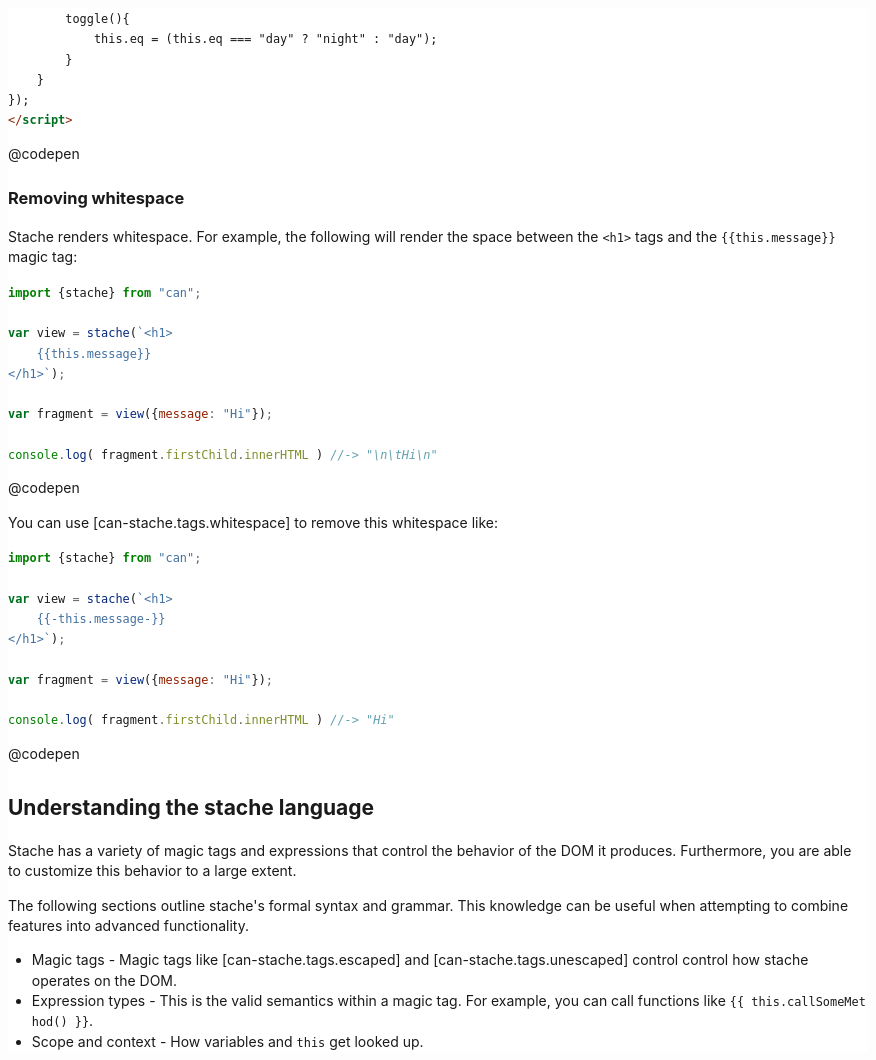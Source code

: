 ```html
		toggle(){
			this.eq = (this.eq === "day" ? "night" : "day");
		}
	}
});
</script>
```
@codepen

### Removing whitespace

Stache renders whitespace. For example, the following will render the space between
the `<h1>` tags and the `{{this.message}}` magic tag:

```js
import {stache} from "can";

var view = stache(`<h1>
	{{this.message}}
</h1>`);

var fragment = view({message: "Hi"});

console.log( fragment.firstChild.innerHTML ) //-> "\n\tHi\n"
```
@codepen

You can use [can-stache.tags.whitespace] to remove this whitespace like:


```js
import {stache} from "can";

var view = stache(`<h1>
	{{-this.message-}}
</h1>`);

var fragment = view({message: "Hi"});

console.log( fragment.firstChild.innerHTML ) //-> "Hi"
```
@codepen

## Understanding the stache language

Stache has a variety of magic tags and expressions that control the behavior of
the DOM it produces.  Furthermore, you are able to customize this behavior
to a large extent.

The following sections outline stache's formal syntax and grammar.  This knowledge
can be useful when attempting to combine features into advanced functionality.



- Magic tags - Magic tags like [can-stache.tags.escaped] and [can-stache.tags.unescaped]
  control control how stache operates on the DOM.
- Expression types - This is the valid semantics within a magic tag. For example, you
  can call functions like `{{ this.callSomeMethod() }}`.
- Scope and context - How variables and `this` get looked up.
